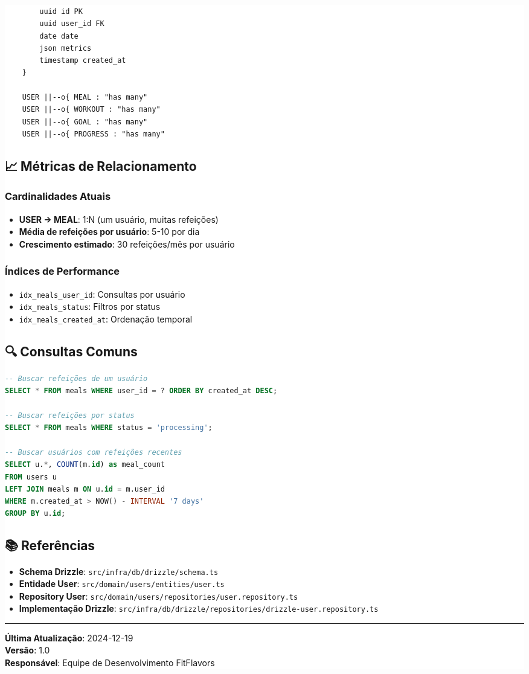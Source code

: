 ```mermaid
        uuid id PK
        uuid user_id FK
        date date
        json metrics
        timestamp created_at
    }

    USER ||--o{ MEAL : "has many"
    USER ||--o{ WORKOUT : "has many"
    USER ||--o{ GOAL : "has many"
    USER ||--o{ PROGRESS : "has many"
```

## 📈 Métricas de Relacionamento

### **Cardinalidades Atuais**

- **USER → MEAL**: 1:N (um usuário, muitas refeições)
- **Média de refeições por usuário**: 5-10 por dia
- **Crescimento estimado**: 30 refeições/mês por usuário

### **Índices de Performance**

- `idx_meals_user_id`: Consultas por usuário
- `idx_meals_status`: Filtros por status
- `idx_meals_created_at`: Ordenação temporal

## 🔍 Consultas Comuns

```sql
-- Buscar refeições de um usuário
SELECT * FROM meals WHERE user_id = ? ORDER BY created_at DESC;

-- Buscar refeições por status
SELECT * FROM meals WHERE status = 'processing';

-- Buscar usuários com refeições recentes
SELECT u.*, COUNT(m.id) as meal_count
FROM users u
LEFT JOIN meals m ON u.id = m.user_id
WHERE m.created_at > NOW() - INTERVAL '7 days'
GROUP BY u.id;
```

## 📚 Referências

- **Schema Drizzle**: `src/infra/db/drizzle/schema.ts`
- **Entidade User**: `src/domain/users/entities/user.ts`
- **Repository User**: `src/domain/users/repositories/user.repository.ts`
- **Implementação Drizzle**: `src/infra/db/drizzle/repositories/drizzle-user.repository.ts`

---

**Última Atualização**: 2024-12-19  
**Versão**: 1.0  
**Responsável**: Equipe de Desenvolvimento FitFlavors
